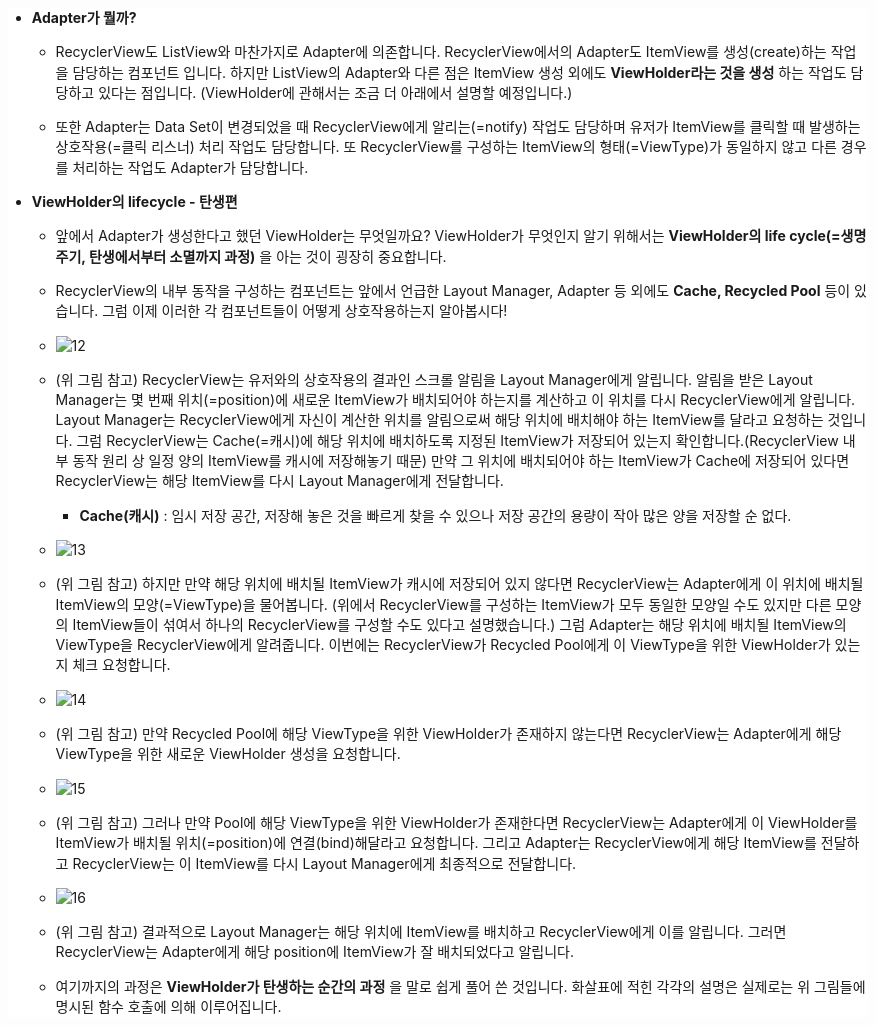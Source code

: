 * __Adapter가 뭘까?__

    * RecyclerView도 ListView와 마찬가지로 Adapter에 의존합니다. RecyclerView에서의 Adapter도 ItemView를 생성(create)하는 작업을 담당하는 컴포넌트 입니다. 하지만 ListView의 Adapter와 다른 점은 ItemView 생성 외에도 __ViewHolder라는 것을 생성__ 하는 작업도 담당하고 있다는 점입니다. (ViewHolder에 관해서는 조금 더 아래에서 설명할 예정입니다.)

    * 또한 Adapter는 Data Set이 변경되었을 때 RecyclerView에게 알리는(=notify) 작업도 담당하며 유저가 ItemView를 클릭할 때 발생하는 상호작용(=클릭 리스너) 처리 작업도 담당합니다. 또 RecyclerView를 구성하는 ItemView의 형태(=ViewType)가 동일하지 않고 다른 경우를 처리하는 작업도 Adapter가 담당합니다.

* __ViewHolder의 lifecycle - 탄생편__

    * 앞에서 Adapter가 생성한다고 했던 ViewHolder는 무엇일까요? ViewHolder가 무엇인지 알기 위해서는 __ViewHolder의 life cycle(=생명 주기, 탄생에서부터 소멸까지 과정)__ 을 아는 것이 굉장히 중요합니다.

    * RecyclerView의 내부 동작을 구성하는 컴포넌트는 앞에서 언급한 Layout Manager, Adapter 등 외에도 __Cache, Recycled Pool__ 등이 있습니다. 그럼 이제 이러한 각 컴포넌트들이 어떻게 상호작용하는지 알아봅시다!

    * ![12](https://user-images.githubusercontent.com/31889335/113571490-6ff86800-9651-11eb-8298-f6db1e1b7520.png)

    * (위 그림 참고) RecyclerView는 유저와의 상호작용의 결과인 스크롤 알림을 Layout Manager에게 알립니다. 알림을 받은 Layout Manager는 몇 번째 위치(=position)에 새로운 ItemView가 배치되어야 하는지를 계산하고 이 위치를 다시 RecyclerView에게 알립니다. Layout Manager는 RecyclerView에게 자신이 계산한 위치를 알림으로써 해당 위치에 배치해야 하는 ItemView를 달라고 요청하는 것입니다. 그럼 RecyclerView는 Cache(=캐시)에 해당 위치에 배치하도록 지정된 ItemView가 저장되어 있는지 확인합니다.(RecyclerView 내부 동작 원리 상 일정 양의 ItemView를 캐시에 저장해놓기 때문) 만약 그 위치에 배치되어야 하는 ItemView가 Cache에 저장되어 있다면 RecyclerView는 해당 ItemView를 다시 Layout Manager에게 전달합니다.
    
        * __Cache(캐시)__ : 임시 저장 공간, 저장해 놓은 것을 빠르게 찾을 수 있으나 저장 공간의 용량이 작아 많은 양을 저장할 순 없다.

    * ![13](https://user-images.githubusercontent.com/31889335/113571563-94544480-9651-11eb-8909-bf5b7cbf3068.png)

    * (위 그림 참고) 하지만 만약 해당 위치에 배치될 ItemView가 캐시에 저장되어 있지 않다면 RecyclerView는 Adapter에게 이 위치에 배치될 ItemView의 모양(=ViewType)을 물어봅니다. (위에서 RecyclerView를 구성하는 ItemView가 모두 동일한 모양일 수도 있지만 다른 모양의 ItemView들이 섞여서 하나의 RecyclerView를 구성할 수도 있다고 설명했습니다.) 그럼 Adapter는 해당 위치에 배치될 ItemView의 ViewType을 RecyclerView에게 알려줍니다. 이번에는 RecyclerView가 Recycled Pool에게 이 ViewType을 위한 ViewHolder가 있는지 체크 요청합니다.

    * ![14](https://user-images.githubusercontent.com/31889335/113571697-d41b2c00-9651-11eb-9e93-c69c01889728.png)

    * (위 그림 참고) 만약 Recycled Pool에 해당 ViewType을 위한 ViewHolder가 존재하지 않는다면 RecyclerView는 Adapter에게 해당 ViewType을 위한 새로운 ViewHolder 생성을 요청합니다.

    * ![15](https://user-images.githubusercontent.com/31889335/113578298-8c9a9d00-965d-11eb-8fd3-ad45d3d682fb.png)

    * (위 그림 참고) 그러나 만약 Pool에 해당 ViewType을 위한 ViewHolder가 존재한다면 RecyclerView는 Adapter에게 이 ViewHolder를 ItemView가 배치될 위치(=position)에 연결(bind)해달라고 요청합니다. 그리고 Adapter는 RecyclerView에게 해당 ItemView를 전달하고 RecyclerView는 이 ItemView를 다시 Layout Manager에게 최종적으로 전달합니다.

    * ![16](https://user-images.githubusercontent.com/31889335/113577476-4a249080-965c-11eb-8591-62c535841482.png)

    * (위 그림 참고) 결과적으로 Layout Manager는 해당 위치에 ItemView를 배치하고 RecyclerView에게 이를 알립니다. 그러면 RecyclerView는 Adapter에게 해당 position에 ItemView가 잘 배치되었다고 알립니다.

    * 여기까지의 과정은 __ViewHolder가 탄생하는 순간의 과정__ 을 말로 쉽게 풀어 쓴 것입니다. 화살표에 적힌 각각의 설명은 실제로는 위 그림들에 명시된 함수 호출에 의해 이루어집니다. 

